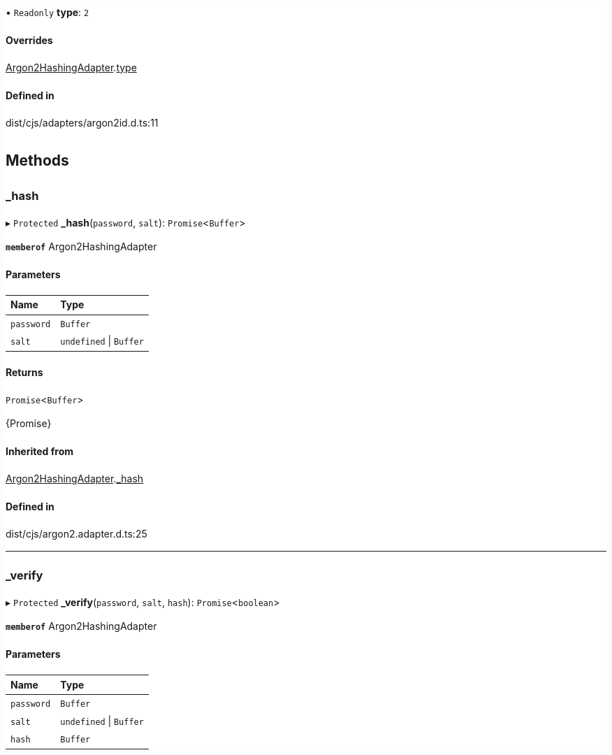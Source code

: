 • `Readonly` **type**: ``2``

#### Overrides

[Argon2HashingAdapter](index._internal_.Argon2HashingAdapter.md).[type](index._internal_.Argon2HashingAdapter.md#type)

#### Defined in

dist/cjs/adapters/argon2id.d.ts:11

## Methods

### \_hash

▸ `Protected` **_hash**(`password`, `salt`): `Promise`<`Buffer`\>

**`memberof`** Argon2HashingAdapter

#### Parameters

| Name | Type |
| :------ | :------ |
| `password` | `Buffer` |
| `salt` | `undefined` \| `Buffer` |

#### Returns

`Promise`<`Buffer`\>

{Promise<Buffer>}

#### Inherited from

[Argon2HashingAdapter](index._internal_.Argon2HashingAdapter.md).[_hash](index._internal_.Argon2HashingAdapter.md#_hash)

#### Defined in

dist/cjs/argon2.adapter.d.ts:25

___

### \_verify

▸ `Protected` **_verify**(`password`, `salt`, `hash`): `Promise`<`boolean`\>

**`memberof`** Argon2HashingAdapter

#### Parameters

| Name | Type |
| :------ | :------ |
| `password` | `Buffer` |
| `salt` | `undefined` \| `Buffer` |
| `hash` | `Buffer` |

